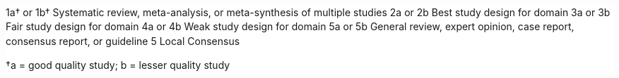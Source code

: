    <td valign="top">
    1a† or 1b†
   </td>
   <td valign="top">
    Systematic review, meta-analysis, or meta-synthesis of multiple studies
   </td>
  </tr>
  <tr>
   <td valign="top">
    2a or 2b
   </td>
   <td valign="top">
    Best study design for domain
   </td>
  </tr>
  <tr>
   <td valign="top">
    3a or 3b
   </td>
   <td valign="top">
    Fair study design for domain
   </td>
  </tr>
  <tr>
   <td valign="top">
    4a or 4b
   </td>
   <td valign="top">
    Weak study design for domain
   </td>
  </tr>
  <tr>
   <td valign="top">
    5a or 5b
   </td>
   <td valign="top">
    General review, expert opinion, case report, consensus report, or guideline
   </td>
  </tr>
  <tr>
   <td valign="top">
    5
   </td>
   <td valign="top">
    Local Consensus
   </td>
  </tr>
 </tbody>
</table>


†a = good quality study; b = lesser quality study 
